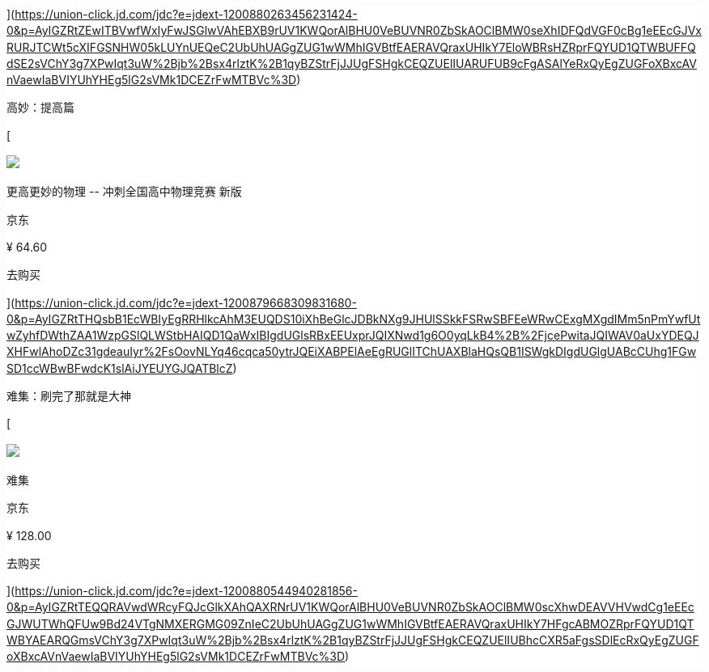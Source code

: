 






](https://union-click.jd.com/jdc?e=jdext-1200880263456231424-0&p=AyIGZRtZEwITBVwfWxIyFwJSGlwVAhEBXB9rUV1KWQorAlBHU0VeBUVNR0ZbSkAOClBMW0seXhIDFQdVGF0cBg1eEEcGJVxRURJTCWt5cXIFGSNHW05kLUYnUEQeC2UbUhUAGgZUG1wWMhIGVBtfEAERAVQraxUHIkY7EloWBRsHZRprFQYUD1QTWBUFFQdSE2sVChY3g7XPwIqt3uW%2Bjb%2Bsx4rlztK%2B1qyBZStrFjJJUgFSHgkCEQZUElIUARUFUB9cFgASAlYeRxQyEgZUGFoXBxcAVnVaewIaBVIYUhYHEg5lG2sVMk1DCEZrFwMTBVc%3D)

高妙：提高篇

[

![](https://images.weserv.nl/?url=https%3A//pic4.zhimg.com/v2-aa34303daf32f0e715b0602c7214a4fb_hd.jpg)

更高更妙的物理 -- 冲刺全国高中物理竞赛 新版

京东

¥ 64.60

去购买​









](https://union-click.jd.com/jdc?e=jdext-1200879668309831680-0&p=AyIGZRtTHQsbB1EcWBIyEgRRHlkcAhM3EUQDS10iXhBeGlcJDBkNXg9JHUlSSkkFSRwSBFEeWRwCExgMXgdIMm5nPmYwfUtwZyhfDWthZAA1WzpGSlQLWStbHAIQD1QaWxIBIgdUGlsRBxEEUxprJQIXNwd1g6O0yqLkB4%2B%2FjcePwitaJQIWAV0aUxYDEQJXHFwlAhoDZc31gdeauIyr%2FsOovNLYq46cqca50ytrJQEiXABPElAeEgRUGlITChUAXBlaHQsQB1ISWgkDIgdUGlgUABcCUhg1FGwSD1ccWBwBFwdcK1slAiJYEUYGJQATBlcZ)

难集：刷完了那就是大神

[

![](https://images.weserv.nl/?url=https%3A//pic2.zhimg.com/v2-ca10705aeab8a8f1434465a7d7d9c0d9_hd.jpg)

难集

京东

¥ 128.00

去购买​









](https://union-click.jd.com/jdc?e=jdext-1200880544940281856-0&p=AyIGZRtTEQQRAVwdWRcyFQJcGlkXAhQAXRNrUV1KWQorAlBHU0VeBUVNR0ZbSkAOClBMW0scXhwDEAVVHVwdCg1eEEcGJWUTWhQFUw9Bd24VTgNMXERGMG09ZnIeC2UbUhUAGgZUG1wWMhIGVBtfEAERAVQraxUHIkY7HFgcABMOZRprFQYUD1QTWBYAEARQGmsVChY3g7XPwIqt3uW%2Bjb%2Bsx4rlztK%2B1qyBZStrFjJJUgFSHgkCEQZUElIUBhcCXR5aFgsSDlEcRxQyEgZUGFoXBxcAVnVaewIaBVIYUhYHEg5lG2sVMk1DCEZrFwMTBVc%3D)
    
    
    
    